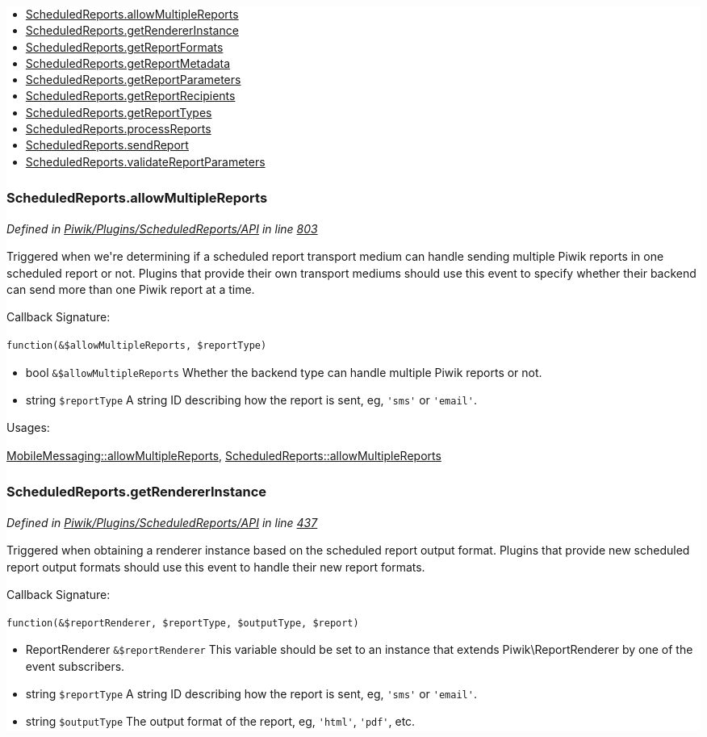 - [ScheduledReports.allowMultipleReports](#scheduledreportsallowmultiplereports)
- [ScheduledReports.getRendererInstance](#scheduledreportsgetrendererinstance)
- [ScheduledReports.getReportFormats](#scheduledreportsgetreportformats)
- [ScheduledReports.getReportMetadata](#scheduledreportsgetreportmetadata)
- [ScheduledReports.getReportParameters](#scheduledreportsgetreportparameters)
- [ScheduledReports.getReportRecipients](#scheduledreportsgetreportrecipients)
- [ScheduledReports.getReportTypes](#scheduledreportsgetreporttypes)
- [ScheduledReports.processReports](#scheduledreportsprocessreports)
- [ScheduledReports.sendReport](#scheduledreportssendreport)
- [ScheduledReports.validateReportParameters](#scheduledreportsvalidatereportparameters)

### ScheduledReports.allowMultipleReports

*Defined in [Piwik/Plugins/ScheduledReports/API](https://github.com/piwik/piwik/blob/2.14.0-b6/plugins/ScheduledReports/API.php) in line [803](https://github.com/piwik/piwik/blob/2.14.0-b6/plugins/ScheduledReports/API.php#L803)*

Triggered when we're determining if a scheduled report transport medium can handle sending multiple Piwik reports in one scheduled report or not. Plugins that provide their own transport mediums should use this
event to specify whether their backend can send more than one Piwik report
at a time.

Callback Signature:
<pre><code>function(&amp;$allowMultipleReports, $reportType)</code></pre>

- bool `&$allowMultipleReports` Whether the backend type can handle multiple Piwik reports or not.

- string `$reportType` A string ID describing how the report is sent, eg, `'sms'` or `'email'`.

Usages:

[MobileMessaging::allowMultipleReports](https://github.com/piwik/piwik/blob/2.14.0-b6/plugins/MobileMessaging/MobileMessaging.php#L166), [ScheduledReports::allowMultipleReports](https://github.com/piwik/piwik/blob/2.14.0-b6/plugins/ScheduledReports/ScheduledReports.php#L281)


### ScheduledReports.getRendererInstance

*Defined in [Piwik/Plugins/ScheduledReports/API](https://github.com/piwik/piwik/blob/2.14.0-b6/plugins/ScheduledReports/API.php) in line [437](https://github.com/piwik/piwik/blob/2.14.0-b6/plugins/ScheduledReports/API.php#L437)*

Triggered when obtaining a renderer instance based on the scheduled report output format. Plugins that provide new scheduled report output formats should use this event to
handle their new report formats.

Callback Signature:
<pre><code>function(&amp;$reportRenderer, $reportType, $outputType, $report)</code></pre>

- ReportRenderer `&$reportRenderer` This variable should be set to an instance that extends Piwik\ReportRenderer by one of the event subscribers.

- string `$reportType` A string ID describing how the report is sent, eg, `'sms'` or `'email'`.

- string `$outputType` The output format of the report, eg, `'html'`, `'pdf'`, etc.
